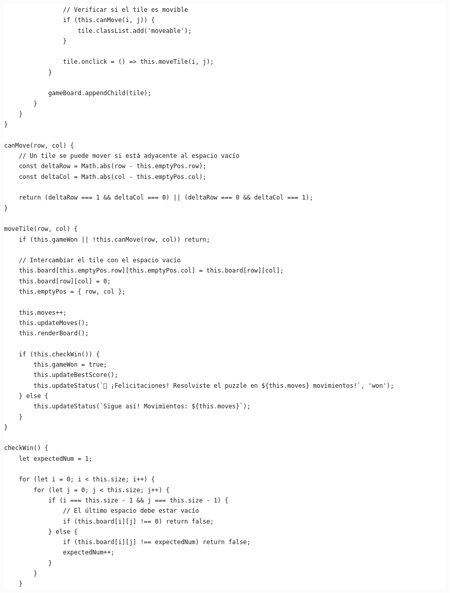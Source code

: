                     // Verificar si el tile es movible
                    if (this.canMove(i, j)) {
                        tile.classList.add('moveable');
                    }
                    
                    tile.onclick = () => this.moveTile(i, j);
                }
                
                gameBoard.appendChild(tile);
            }
        }
    }
    
    canMove(row, col) {
        // Un tile se puede mover si está adyacente al espacio vacío
        const deltaRow = Math.abs(row - this.emptyPos.row);
        const deltaCol = Math.abs(col - this.emptyPos.col);
        
        return (deltaRow === 1 && deltaCol === 0) || (deltaRow === 0 && deltaCol === 1);
    }
    
    moveTile(row, col) {
        if (this.gameWon || !this.canMove(row, col)) return;
        
        // Intercambiar el tile con el espacio vacío
        this.board[this.emptyPos.row][this.emptyPos.col] = this.board[row][col];
        this.board[row][col] = 0;
        this.emptyPos = { row, col };
        
        this.moves++;
        this.updateMoves();
        this.renderBoard();
        
        if (this.checkWin()) {
            this.gameWon = true;
            this.updateBestScore();
            this.updateStatus(`🎉 ¡Felicitaciones! Resolviste el puzzle en ${this.moves} movimientos!`, 'won');
        } else {
            this.updateStatus(`Sigue así! Movimientos: ${this.moves}`);
        }
    }
    
    checkWin() {
        let expectedNum = 1;
        
        for (let i = 0; i < this.size; i++) {
            for (let j = 0; j < this.size; j++) {
                if (i === this.size - 1 && j === this.size - 1) {
                    // El último espacio debe estar vacío
                    if (this.board[i][j] !== 0) return false;
                } else {
                    if (this.board[i][j] !== expectedNum) return false;
                    expectedNum++;
                }
            }
        }
        